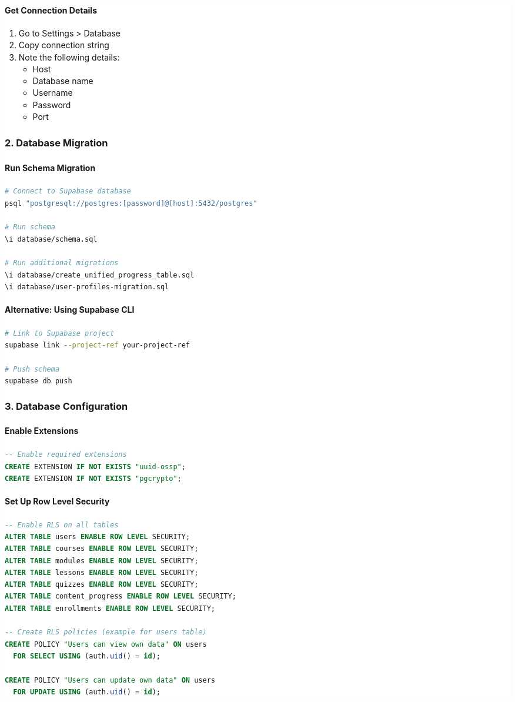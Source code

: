 #### Get Connection Details
1. Go to Settings > Database
2. Copy connection string
3. Note the following details:
   - Host
   - Database name
   - Username
   - Password
   - Port

### 2. Database Migration

#### Run Schema Migration
```bash
# Connect to Supabase database
psql "postgresql://postgres:[password]@[host]:5432/postgres"

# Run schema
\i database/schema.sql

# Run additional migrations
\i database/create_unified_progress_table.sql
\i database/user-profiles-migration.sql
```

#### Alternative: Using Supabase CLI
```bash
# Link to Supabase project
supabase link --project-ref your-project-ref

# Push schema
supabase db push
```

### 3. Database Configuration

#### Enable Extensions
```sql
-- Enable required extensions
CREATE EXTENSION IF NOT EXISTS "uuid-ossp";
CREATE EXTENSION IF NOT EXISTS "pgcrypto";
```

#### Set Up Row Level Security
```sql
-- Enable RLS on all tables
ALTER TABLE users ENABLE ROW LEVEL SECURITY;
ALTER TABLE courses ENABLE ROW LEVEL SECURITY;
ALTER TABLE modules ENABLE ROW LEVEL SECURITY;
ALTER TABLE lessons ENABLE ROW LEVEL SECURITY;
ALTER TABLE quizzes ENABLE ROW LEVEL SECURITY;
ALTER TABLE content_progress ENABLE ROW LEVEL SECURITY;
ALTER TABLE enrollments ENABLE ROW LEVEL SECURITY;

-- Create RLS policies (example for users table)
CREATE POLICY "Users can view own data" ON users
  FOR SELECT USING (auth.uid() = id);

CREATE POLICY "Users can update own data" ON users
  FOR UPDATE USING (auth.uid() = id);
```
